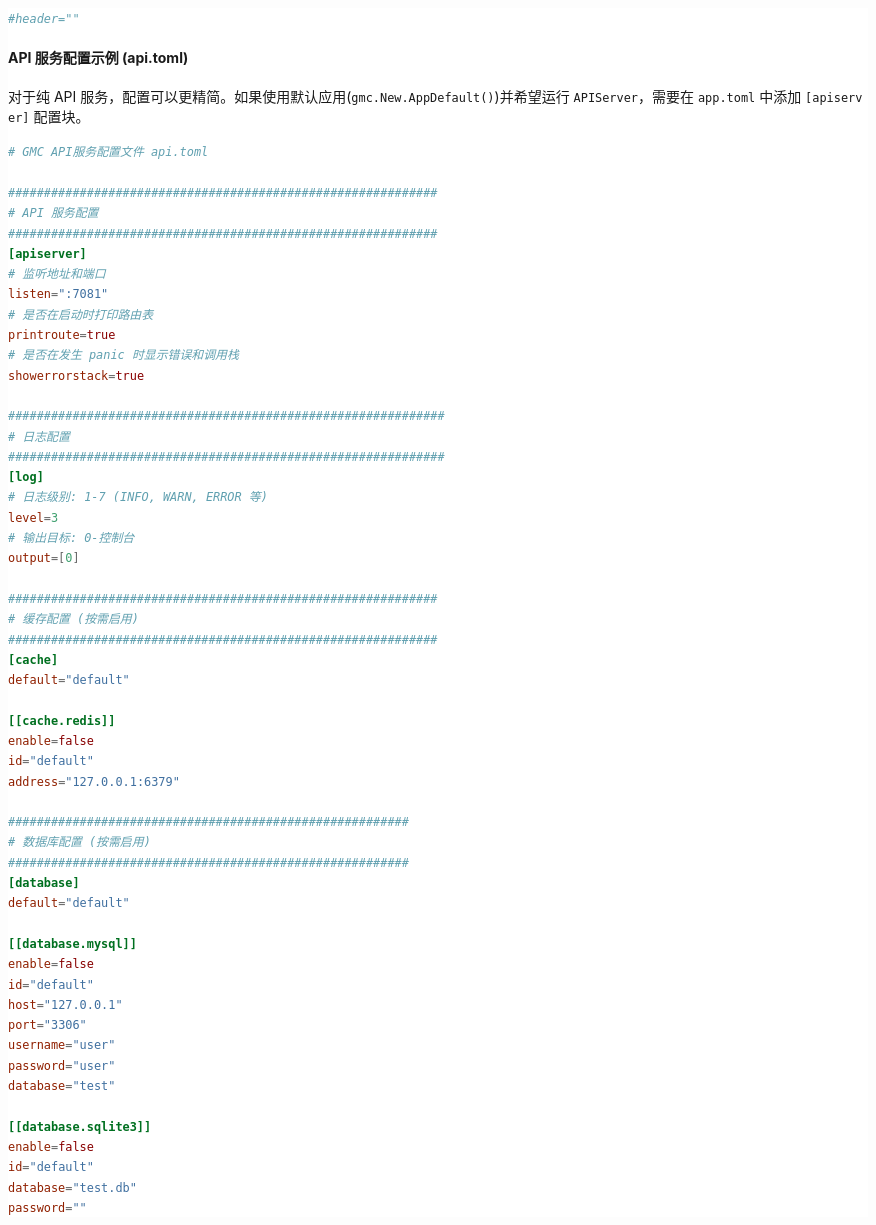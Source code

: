 ```toml
#header=""
```

#### API 服务配置示例 (api.toml)

对于纯 API 服务，配置可以更精简。如果使用默认应用(`gmc.New.AppDefault()`)并希望运行 `APIServer`，需要在 `app.toml` 中添加 `[apiserver]` 配置块。

```toml
# GMC API服务配置文件 api.toml

############################################################
# API 服务配置
############################################################
[apiserver]
# 监听地址和端口
listen=":7081"
# 是否在启动时打印路由表
printroute=true
# 是否在发生 panic 时显示错误和调用栈
showerrorstack=true

#############################################################
# 日志配置
#############################################################
[log]
# 日志级别: 1-7 (INFO, WARN, ERROR 等)
level=3
# 输出目标: 0-控制台
output=[0]

############################################################
# 缓存配置 (按需启用)
############################################################
[cache]
default="default"

[[cache.redis]]
enable=false
id="default"
address="127.0.0.1:6379"

########################################################
# 数据库配置 (按需启用)
########################################################
[database]
default="default"

[[database.mysql]]
enable=false
id="default"
host="127.0.0.1"
port="3306"
username="user"
password="user"
database="test"

[[database.sqlite3]]
enable=false
id="default"
database="test.db"
password=""
```
